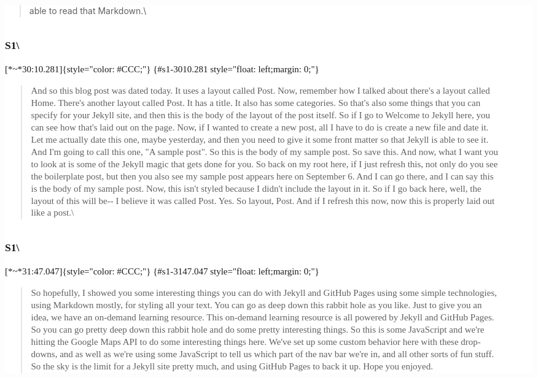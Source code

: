 > able to read that Markdown.\

</div>

<div
style="font-family:'calibri';margin: 35px 6.25% 0 0;font-size: 15px;line-height: 1.33;">

### S1\
[*\~*30:10.281]{style="color: #CCC;"} {#s1-3010.281 style="float: left;margin: 0;"}

> And so this blog post was dated today. It uses a layout called Post.
> Now, remember how I talked about there's a layout called Home. There's
> another layout called Post. It has a title. It also has some
> categories. So that's also some things that you can specify for your
> Jekyll site, and then this is the body of the layout of the post
> itself. So if I go to Welcome to Jekyll here, you can see how that's
> laid out on the page. Now, if I wanted to create a new post, all I
> have to do is create a new file and date it. Let me actually date this
> one, maybe yesterday, and then you need to give it some front matter
> so that Jekyll is able to see it. And I'm going to call this one, "A
> sample post". So this is the body of my sample post. So save this. And
> now, what I want you to look at is some of the Jekyll magic that gets
> done for you. So back on my root here, if I just refresh this, not
> only do you see the boilerplate post, but then you also see my sample
> post appears here on September 6. And I can go there, and I can say
> this is the body of my sample post. Now, this isn't styled because I
> didn't include the layout in it. So if I go back here, well, the
> layout of this will be-- I believe it was called Post. Yes. So layout,
> Post. And if I refresh this now, now this is properly laid out like a
> post.\

</div>

<div
style="font-family:'calibri';margin: 35px 6.25% 0 0;font-size: 15px;line-height: 1.33;">

### S1\
[*\~*31:47.047]{style="color: #CCC;"} {#s1-3147.047 style="float: left;margin: 0;"}

> So hopefully, I showed you some interesting things you can do with
> Jekyll and GitHub Pages using some simple technologies, using Markdown
> mostly, for styling all your text. You can go as deep down this rabbit
> hole as you like. Just to give you an idea, we have an on-demand
> learning resource. This on-demand learning resource is all powered by
> Jekyll and GitHub Pages. So you can go pretty deep down this rabbit
> hole and do some pretty interesting things. So this is some JavaScript
> and we're hitting the Google Maps API to do some interesting things
> here. We've set up some custom behavior here with these drop-downs,
> and as well as we're using some JavaScript to tell us which part of
> the nav bar we're in, and all other sorts of fun stuff. So the sky is
> the limit for a Jekyll site pretty much, and using GitHub Pages to
> back it up. Hope you enjoyed.

</div>

</div>

</div>

</div>

</div>
